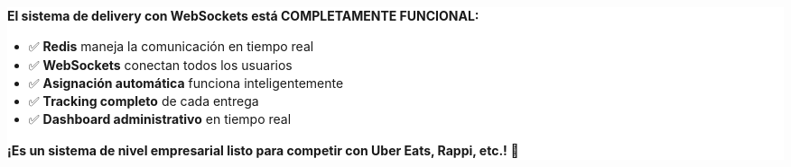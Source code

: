 **El sistema de delivery con WebSockets está COMPLETAMENTE FUNCIONAL:**

- ✅ **Redis** maneja la comunicación en tiempo real
- ✅ **WebSockets** conectan todos los usuarios
- ✅ **Asignación automática** funciona inteligentemente
- ✅ **Tracking completo** de cada entrega
- ✅ **Dashboard administrativo** en tiempo real

**¡Es un sistema de nivel empresarial listo para competir con Uber Eats, Rappi, etc.!** 🚀
